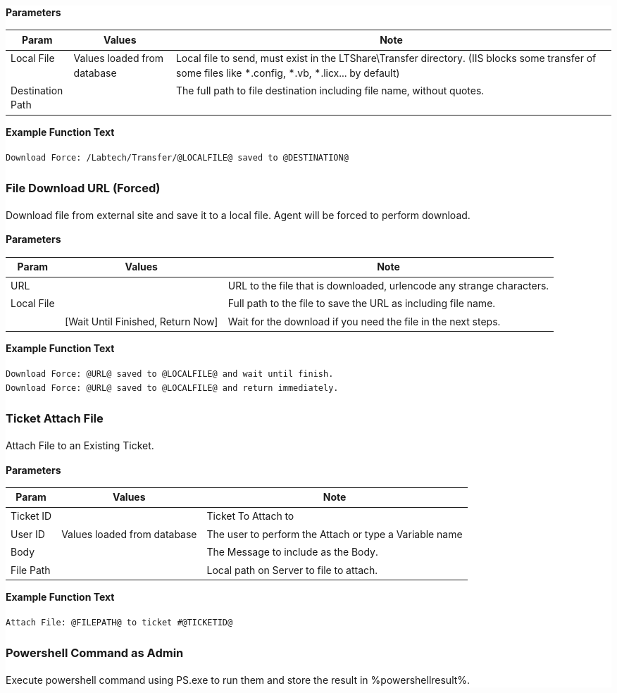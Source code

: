 **Parameters**

| Param | Values | Note |
| --- | --- | --- |
| Local File | Values loaded from database  | Local file to send, must exist in the LTShare\Transfer directory.  (IIS blocks some transfer of some files like *.config, *.vb, *.licx... by default) |
| Destination Path |  | The full path to file destination including file name, without quotes. |

**Example Function Text**
```        
Download Force: /Labtech/Transfer/@LOCALFILE@ saved to @DESTINATION@
```


### File Download URL (Forced)
Download file from external site and save it to a local file. Agent will be forced to perform download.

**Parameters**

| Param | Values | Note |
| --- | --- | --- |
| URL |  | URL to the file that is downloaded, urlencode any strange characters. |
| Local File |  | Full path to the file to save the URL as including file name. |
|  | [Wait Until Finished, Return Now]  | Wait for the download if you need the file in the next steps. |

**Example Function Text**
```        
Download Force: @URL@ saved to @LOCALFILE@ and wait until finish.
Download Force: @URL@ saved to @LOCALFILE@ and return immediately.
```


### Ticket Attach File
Attach File to an Existing Ticket.

**Parameters**

| Param | Values | Note |
| --- | --- | --- |
| Ticket ID |  | Ticket To Attach to |
| User ID | Values loaded from database  | The user to perform the Attach or type a Variable name |
| Body |  | The Message to include as the Body. |
| File Path |  | Local path on Server to file to attach. |

**Example Function Text**
```        
Attach File: @FILEPATH@ to ticket #@TICKETID@
```


### Powershell Command as Admin
Execute powershell command using PS.exe to run them and store the result in %powershellresult%.
